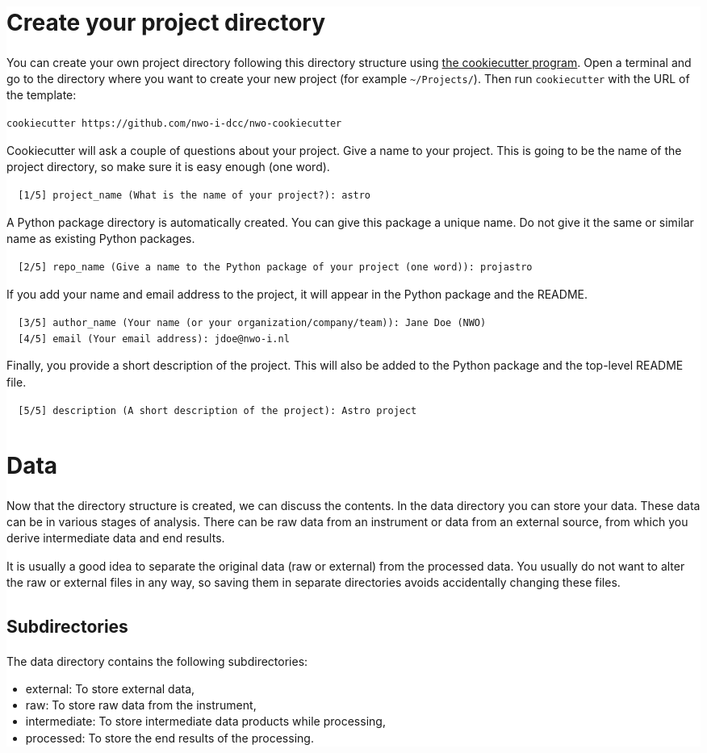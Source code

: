# Create your project directory

You can create your own project directory following this directory structure
using [the cookiecutter program](https://cookiecutter.readthedocs.io/en/stable/). 
Open a terminal and go to the directory where you want to create your new 
project (for example `~/Projects/`). Then run `cookiecutter` with the URL 
of the template:
```
cookiecutter https://github.com/nwo-i-dcc/nwo-cookiecutter
```
Cookiecutter will ask a couple of questions about your project.
Give a name to your project. This is going to be the name of the project
directory, so make sure it is easy enough (one word).
```
  [1/5] project_name (What is the name of your project?): astro
```
A Python package directory is automatically created. You can give this package
a unique name. Do not give it the same or similar name as existing Python packages.
```
  [2/5] repo_name (Give a name to the Python package of your project (one word)): projastro
```
If you add your name and email address to the project, it will appear in
the Python package and the README.
```
  [3/5] author_name (Your name (or your organization/company/team)): Jane Doe (NWO)
  [4/5] email (Your email address): jdoe@nwo-i.nl
```
Finally, you provide a short description of the project. This will also
be added to the Python package and the top-level README file.
```
  [5/5] description (A short description of the project): Astro project
```

# Data

Now that the directory structure is created, we can discuss the contents.
In the data directory you can store your data. These data can be in various
stages of analysis. There can be raw data from an instrument or data
from an external source, from which you derive intermediate data and
end results.

It is usually a good idea to separate the original data (raw or external)
from the processed data. You usually do not want to alter the raw or external
files in any way, so saving them in separate directories avoids accidentally
changing these files.

## Subdirectories

The data directory contains the following subdirectories:

- external: To store external data,
- raw: To store raw data from the instrument,
- intermediate: To store intermediate data products while processing,
- processed: To store the end results of the processing.
